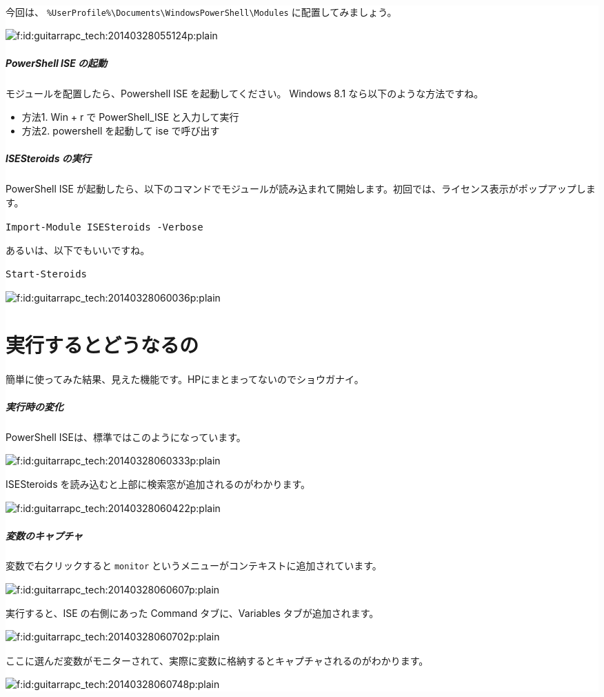 今回は、 ```%UserProfile%\Documents\WindowsPowerShell\Modules``` に配置してみましょう。

<p><span itemscope itemtype="https://schema.org/Photograph"><img src="https://cdn-ak.f.st-hatena.com/images/fotolife/g/guitarrapc_tech/20140328/20140328055124.png" alt="f:id:guitarrapc_tech:20140328055124p:plain" title="f:id:guitarrapc_tech:20140328055124p:plain" class="hatena-fotolife" itemprop="image"></span></p>

##### PowerShell ISE の起動

モジュールを配置したら、Powershell ISE を起動してください。 Windows 8.1 なら以下のような方法ですね。

- 方法1. Win + r で PowerShell_ISE と入力して実行
- 方法2. powershell を起動して ise で呼び出す

##### ISESteroids の実行

PowerShell ISE が起動したら、以下のコマンドでモジュールが読み込まれて開始します。初回では、ライセンス表示がポップアップします。


<pre class="brush: powershell;">
Import-Module ISESteroids -Verbose
</pre>


あるいは、以下でもいいですね。

<pre class="brush: powershell;">
Start-Steroids
</pre>

<p><span itemscope itemtype="https://schema.org/Photograph"><img src="https://cdn-ak.f.st-hatena.com/images/fotolife/g/guitarrapc_tech/20140328/20140328060036.png" alt="f:id:guitarrapc_tech:20140328060036p:plain" title="f:id:guitarrapc_tech:20140328060036p:plain" class="hatena-fotolife" itemprop="image"></span></p>

# 実行するとどうなるの

簡単に使ってみた結果、見えた機能です。HPにまとまってないのでショウガナイ。

##### 実行時の変化

PowerShell ISEは、標準ではこのようになっています。

<p><span itemscope itemtype="https://schema.org/Photograph"><img src="https://cdn-ak.f.st-hatena.com/images/fotolife/g/guitarrapc_tech/20140328/20140328060333.png" alt="f:id:guitarrapc_tech:20140328060333p:plain" title="f:id:guitarrapc_tech:20140328060333p:plain" class="hatena-fotolife" itemprop="image"></span></p>

ISESteroids を読み込むと上部に検索窓が追加されるのがわかります。

<p><span itemscope itemtype="https://schema.org/Photograph"><img src="https://cdn-ak.f.st-hatena.com/images/fotolife/g/guitarrapc_tech/20140328/20140328060422.png" alt="f:id:guitarrapc_tech:20140328060422p:plain" title="f:id:guitarrapc_tech:20140328060422p:plain" class="hatena-fotolife" itemprop="image"></span></p>

##### 変数のキャプチャ

変数で右クリックすると ```monitor``` というメニューがコンテキストに追加されています。

<p><span itemscope itemtype="https://schema.org/Photograph"><img src="https://cdn-ak.f.st-hatena.com/images/fotolife/g/guitarrapc_tech/20140328/20140328060607.png" alt="f:id:guitarrapc_tech:20140328060607p:plain" title="f:id:guitarrapc_tech:20140328060607p:plain" class="hatena-fotolife" itemprop="image"></span></p>

実行すると、ISE の右側にあった Command タブに、Variables タブが追加されます。

<p><span itemscope itemtype="https://schema.org/Photograph"><img src="https://cdn-ak.f.st-hatena.com/images/fotolife/g/guitarrapc_tech/20140328/20140328060702.png" alt="f:id:guitarrapc_tech:20140328060702p:plain" title="f:id:guitarrapc_tech:20140328060702p:plain" class="hatena-fotolife" itemprop="image"></span></p>

ここに選んだ変数がモニターされて、実際に変数に格納するとキャプチャされるのがわかります。

<p><span itemscope itemtype="https://schema.org/Photograph"><img src="https://cdn-ak.f.st-hatena.com/images/fotolife/g/guitarrapc_tech/20140328/20140328060748.png" alt="f:id:guitarrapc_tech:20140328060748p:plain" title="f:id:guitarrapc_tech:20140328060748p:plain" class="hatena-fotolife" itemprop="image"></span></p>
